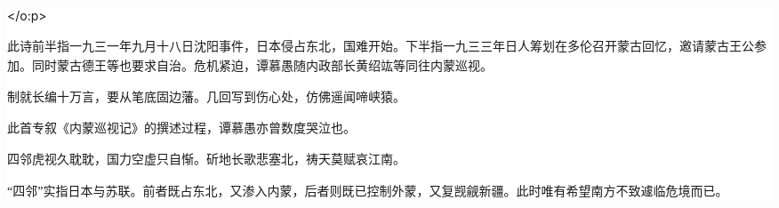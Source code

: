   </o:p>
 </p>
 <p class="MsoNormal">
  <o:p>
  </o:p>
 </p>
 <p class="MsoNormal">
  <span lang="ZH-CN" style='font-family:宋体;mso-ascii-font-family:
"Times New Roman"'>
   此诗前半指一九三一年九月十八日沈阳事件，日本侵占东北，国难开始。下半指一九三三年日人筹划在多伦召开蒙古回忆，邀请蒙古王公参加。同时蒙古德王等也要求自治。危机紧迫，谭慕愚随内政部长黄绍竑等同往内蒙巡视。
  </span>
  <o:p>
  </o:p>
 </p>
 <p class="MsoNormal">
  <o:p>
  </o:p>
 </p>
 <p class="MsoNormal">
  <span lang="ZH-CN" style='font-family:宋体;mso-ascii-font-family:
"Times New Roman"'>
   制就长编十万言，要从笔底固边藩。几回写到伤心处，仿佛遥闻啼峡猿。
  </span>
  <o:p>
  </o:p>
 </p>
 <p class="MsoNormal">
  <o:p>
  </o:p>
 </p>
 <p class="MsoNormal">
  <span lang="ZH-CN" style='font-family:宋体;mso-ascii-font-family:
"Times New Roman"'>
   此首专叙《内蒙巡视记》的撰述过程，谭慕愚亦曾数度哭泣也。
  </span>
  <o:p>
  </o:p>
 </p>
 <p class="MsoNormal">
  <o:p>
  </o:p>
 </p>
 <p class="MsoNormal">
  <span lang="ZH-CN" style='font-family:宋体;mso-ascii-font-family:
"Times New Roman"'>
   四邻虎视久耽耽，国力空虚只自惭。斫地长歌悲塞北，祷天莫赋哀江南。
  </span>
  <o:p>
  </o:p>
 </p>
 <p class="MsoNormal">
  <o:p>
  </o:p>
 </p>
 <p class="MsoNormal">
  <span lang="ZH-CN" style='font-family:宋体;mso-ascii-font-family:
"Times New Roman"'>
   “四邻”实指日本与苏联。前者既占东北，又渗入内蒙，后者则既已控制外蒙，又复觊觎新疆。此时唯有希望南方不致遽临危境而已。
  </span>
  <o:p>
  </o:p>
 </p>
 <p class="MsoNormal">